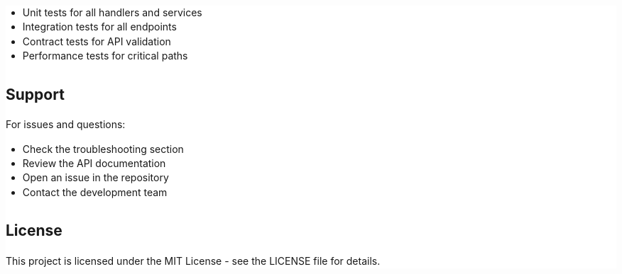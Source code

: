 - Unit tests for all handlers and services
- Integration tests for all endpoints
- Contract tests for API validation
- Performance tests for critical paths

## Support

For issues and questions:

- Check the troubleshooting section
- Review the API documentation
- Open an issue in the repository
- Contact the development team

## License

This project is licensed under the MIT License - see the LICENSE file for details.
